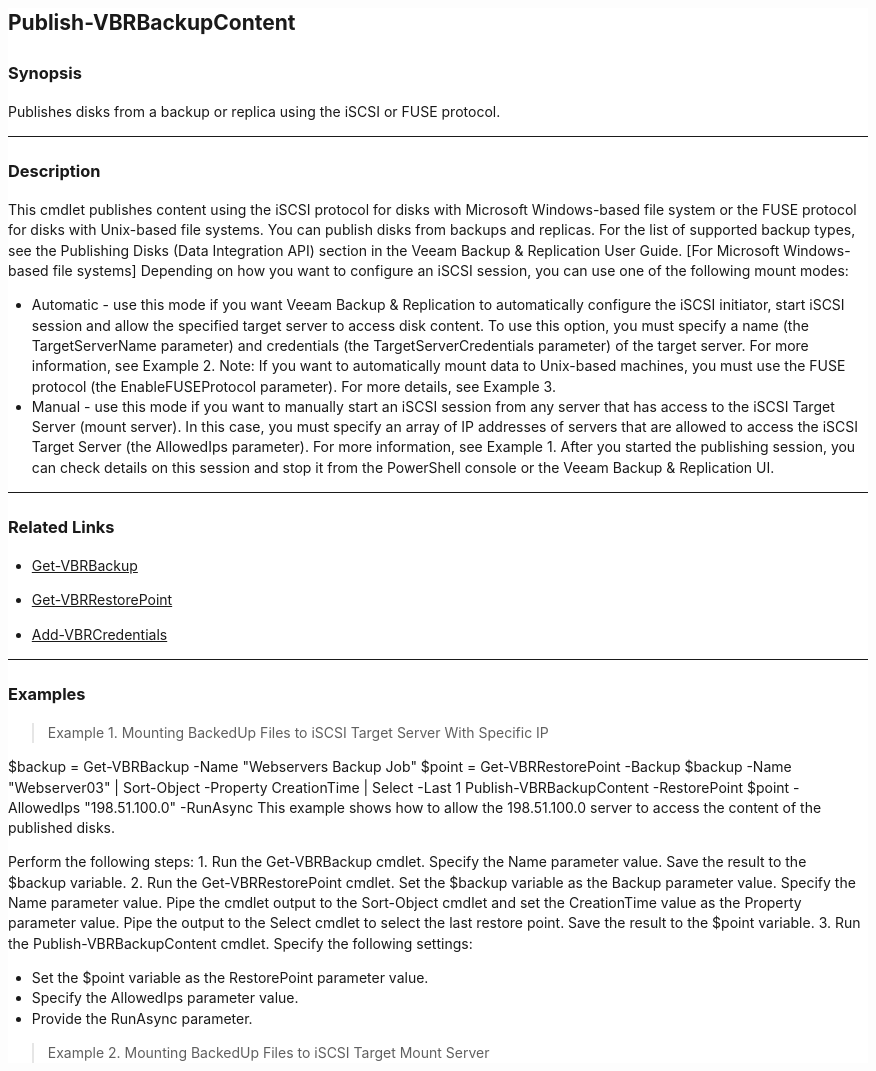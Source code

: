 Publish-VBRBackupContent
------------------------

### Synopsis
Publishes disks from a backup or replica using the iSCSI or FUSE protocol.

---

### Description

This cmdlet publishes content using the iSCSI protocol for disks with Microsoft Windows-based file system or the FUSE protocol for disks with Unix-based file systems.
You can publish disks from backups and replicas. For the list of supported backup types, see the Publishing Disks (Data Integration API) section in the Veeam Backup & Replication User Guide.
[For Microsoft Windows-based file systems] Depending on how you want to configure an iSCSI session, you can use one of the following mount modes:
- Automatic - use this mode if you want Veeam Backup & Replication to automatically configure the iSCSI initiator, start iSCSI session and allow the specified target server to access disk content. To use this option, you must specify a name (the TargetServerName parameter) and credentials (the TargetServerCredentials parameter) of the target server. For more information, see Example 2.
Note: If you want to automatically mount data to Unix-based machines, you must use the FUSE protocol (the EnableFUSEProtocol parameter). For more details, see Example 3.
- Manual - use this mode if you want to manually start an iSCSI session from any server that has access to the iSCSI Target Server (mount server). In this case, you must specify an array of IP addresses of servers that are allowed to access the iSCSI Target Server (the AllowedIps parameter). For more information, see Example 1.
After you started the publishing session, you can check details on this session and stop it from the PowerShell console or the Veeam Backup & Replication UI.

---

### Related Links
* [Get-VBRBackup](Get-VBRBackup)

* [Get-VBRRestorePoint](Get-VBRRestorePoint)

* [Add-VBRCredentials](Add-VBRCredentials)

---

### Examples
> Example 1. Mounting BackedUp Files to iSCSI Target Server With Specific IP

$backup = Get-VBRBackup -Name "Webservers Backup Job"
$point = Get-VBRRestorePoint -Backup $backup -Name "Webserver03" | Sort-Object -Property CreationTime | Select -Last 1
Publish-VBRBackupContent -RestorePoint $point -AllowedIps "198.51.100.0" -RunAsync
This example shows how to allow the 198.51.100.0 server to access the content of the published disks.

Perform the following steps: 1. Run the Get-VBRBackup cmdlet. Specify the Name parameter value. Save the result to the $backup variable.
2. Run the Get-VBRRestorePoint cmdlet. Set the $backup variable as the Backup parameter value. Specify the Name parameter value. Pipe the cmdlet output to the Sort-Object cmdlet and set the CreationTime value as the Property parameter value. Pipe the output to the Select cmdlet to select the last restore point. Save the result to the $point variable.
3. Run the Publish-VBRBackupContent cmdlet. Specify the following settings:
- Set the $point variable as the RestorePoint parameter value.
- Specify the AllowedIps parameter value.
- Provide the RunAsync parameter.
> Example 2. Mounting BackedUp Files to iSCSI Target Mount Server
